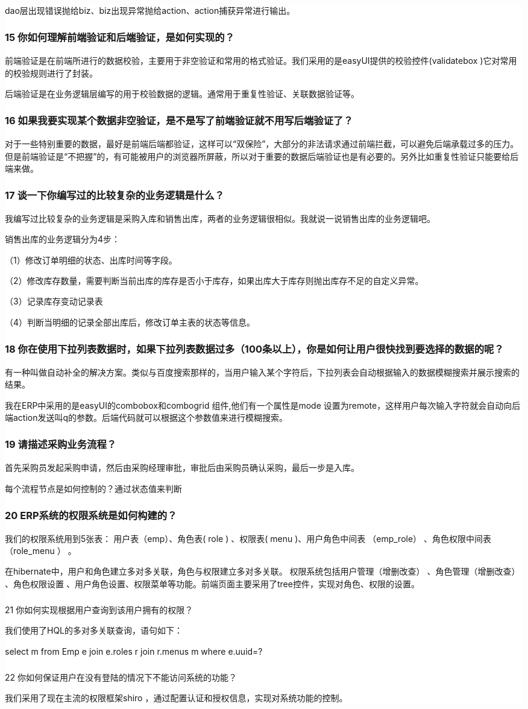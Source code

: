    dao层出现错误抛给biz、biz出现异常抛给action、action捕获异常进行输出。


### 15	你如何理解前端验证和后端验证，是如何实现的？ 

前端验证是在前端所进行的数据校验，主要用于非空验证和常用的格式验证。我们采用的是easyUI提供的校验控件\(validatebox \)它对常用的校验规则进行了封装。

后端验证是在业务逻辑层编写的用于校验数据的逻辑。通常用于重复性验证、关联数据验证等。

### 16	如果我要实现某个数据非空验证，是不是写了前端验证就不用写后端验证了？

对于一些特别重要的数据，最好是前端后端都验证，这样可以“双保险”，大部分的非法请求通过前端拦截，可以避免后端承载过多的压力。但是前端验证是“不把握”的，有可能被用户的浏览器所屏蔽，所以对于重要的数据后端验证也是有必要的。另外比如重复性验证只能要给后端来做。

### 17	谈一下你编写过的比较复杂的业务逻辑是什么？

我编写过比较复杂的业务逻辑是采购入库和销售出库，两者的业务逻辑很相似。我就说一说销售出库的业务逻辑吧。

销售出库的业务逻辑分为4步：

（1）修改订单明细的状态、出库时间等字段。

（2）修改库存数量，需要判断当前出库的库存是否小于库存，如果出库大于库存则抛出库存不足的自定义异常。

（3）记录库存变动记录表

（4）判断当明细的记录全部出库后，修改订单主表的状态等信息。

### 18	你在使用下拉列表数据时，如果下拉列表数据过多（100条以上），你是如何让用户很快找到要选择的数据的呢？

有一种叫做自动补全的解决方案。类似与百度搜索那样的，当用户输入某个字符后，下拉列表会自动根据输入的数据模糊搜索并展示搜索的结果。

我在ERP中采用的是easyUI的combobox和combogrid 组件,他们有一个属性是mode  设置为remote，这样用户每次输入字符就会自动向后端action发送叫q的参数。后端代码就可以根据这个参数值来进行模糊搜索。

### 19	请描述采购业务流程？

首先采购员发起采购申请，然后由采购经理审批，审批后由采购员确认采购，最后一步是入库。

每个流程节点是如何控制的？通过状态值来判断

### 20	ERP系统的权限系统是如何构建的？ 

我们的权限系统用到5张表： 用户表（emp）、角色表\( role \) 、权限表\( menu \)、用户角色中间表 （emp\_role） 、角色权限中间表（role\_menu ） 。

在hibernate中，用户和角色建立多对多关联，角色与权限建立多对多关联。  权限系统包括用户管理（增删改查） 、角色管理（增删改查） 、角色权限设置 、用户角色设置、权限菜单等功能。前端页面主要采用了tree控件，实现对角色、权限的设置。

### 
21	你如何实现根据用户查询到该用户拥有的权限？

我们使用了HQL的多对多关联查询，语句如下：

select m from Emp e join e.roles r  join r.menus m where e.uuid=?

### 
22	你如何保证用户在没有登陆的情况下不能访问系统的功能？ 

我们采用了现在主流的权限框架shiro ，通过配置认证和授权信息，实现对系统功能的控制。
